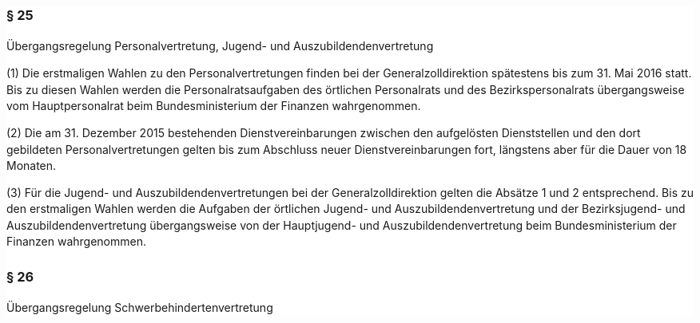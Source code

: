<span id="BJNR014270971BJNE003901377.html"></span>

### § 25  
Übergangsregelung Personalvertretung, Jugend- und Auszubildendenvertretung

<div>

<div class="jnhtml">

<div>

<div class="jurAbsatz">

(1) Die erstmaligen Wahlen zu den Personalvertretungen finden bei der
Generalzolldirektion spätestens bis zum 31. Mai 2016 statt. Bis zu
diesen Wahlen werden die Personalratsaufgaben des örtlichen Personalrats
und des Bezirkspersonalrats übergangsweise vom Hauptpersonalrat beim
Bundesministerium der Finanzen wahrgenommen.

</div>

<div class="jurAbsatz">

(2) Die am 31. Dezember 2015 bestehenden Dienstvereinbarungen zwischen
den aufgelösten Dienststellen und den dort gebildeten
Personalvertretungen gelten bis zum Abschluss neuer Dienstvereinbarungen
fort, längstens aber für die Dauer von 18 Monaten.

</div>

<div class="jurAbsatz">

(3) Für die Jugend- und Auszubildendenvertretungen bei der
Generalzolldirektion gelten die Absätze 1 und 2 entsprechend. Bis zu den
erstmaligen Wahlen werden die Aufgaben der örtlichen Jugend- und
Auszubildendenvertretung und der Bezirksjugend- und
Auszubildendenvertretung übergangsweise von der Hauptjugend- und
Auszubildendenvertretung beim Bundesministerium der Finanzen
wahrgenommen.

</div>

</div>

</div>

</div>

<span id="BJNR014270971BJNE004001377.html"></span>

### § 26  
Übergangsregelung Schwerbehindertenvertretung

<div>

<div class="jnhtml">

<div>

<div class="jurAbsatz">
